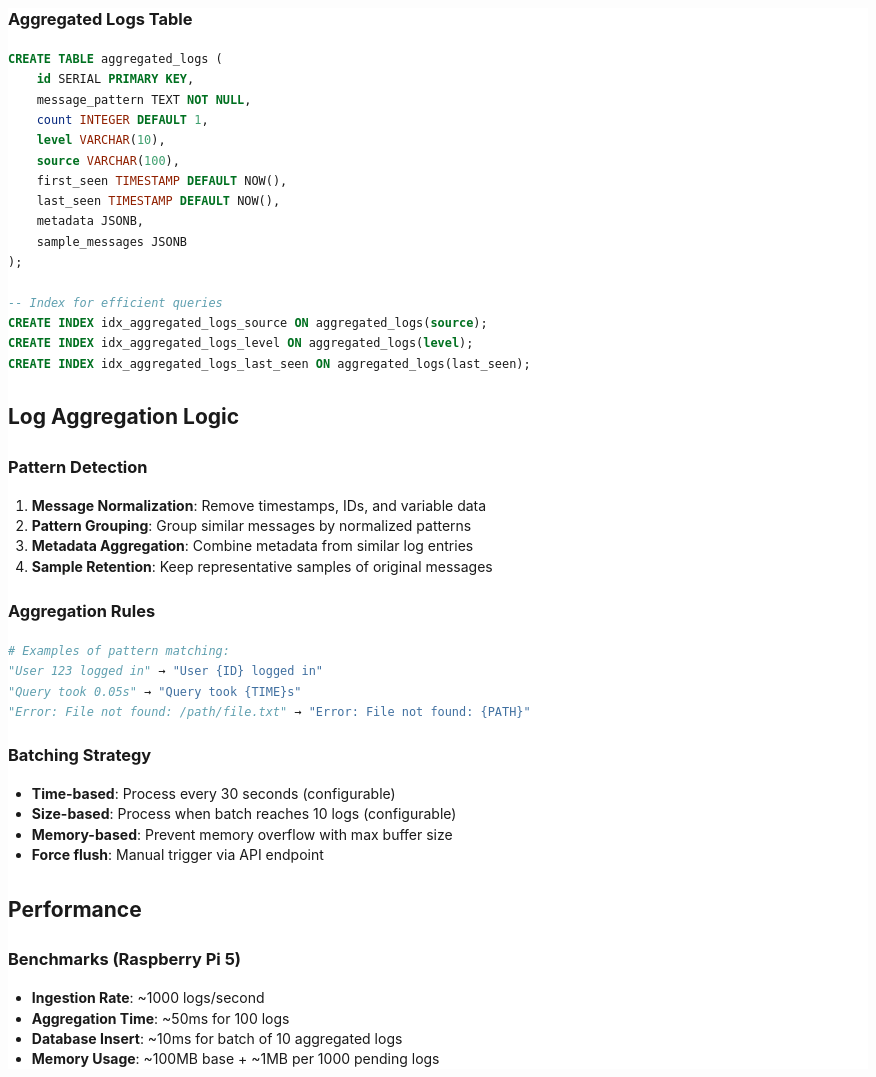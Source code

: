 ### Aggregated Logs Table
```sql
CREATE TABLE aggregated_logs (
    id SERIAL PRIMARY KEY,
    message_pattern TEXT NOT NULL,
    count INTEGER DEFAULT 1,
    level VARCHAR(10),
    source VARCHAR(100),
    first_seen TIMESTAMP DEFAULT NOW(),
    last_seen TIMESTAMP DEFAULT NOW(),
    metadata JSONB,
    sample_messages JSONB
);

-- Index for efficient queries
CREATE INDEX idx_aggregated_logs_source ON aggregated_logs(source);
CREATE INDEX idx_aggregated_logs_level ON aggregated_logs(level);
CREATE INDEX idx_aggregated_logs_last_seen ON aggregated_logs(last_seen);
```

## Log Aggregation Logic

### Pattern Detection
1. **Message Normalization**: Remove timestamps, IDs, and variable data
2. **Pattern Grouping**: Group similar messages by normalized patterns
3. **Metadata Aggregation**: Combine metadata from similar log entries
4. **Sample Retention**: Keep representative samples of original messages

### Aggregation Rules
```python
# Examples of pattern matching:
"User 123 logged in" → "User {ID} logged in"
"Query took 0.05s" → "Query took {TIME}s"
"Error: File not found: /path/file.txt" → "Error: File not found: {PATH}"
```

### Batching Strategy
- **Time-based**: Process every 30 seconds (configurable)
- **Size-based**: Process when batch reaches 10 logs (configurable)
- **Memory-based**: Prevent memory overflow with max buffer size
- **Force flush**: Manual trigger via API endpoint

## Performance

### Benchmarks (Raspberry Pi 5)
- **Ingestion Rate**: ~1000 logs/second
- **Aggregation Time**: ~50ms for 100 logs
- **Database Insert**: ~10ms for batch of 10 aggregated logs
- **Memory Usage**: ~100MB base + ~1MB per 1000 pending logs
